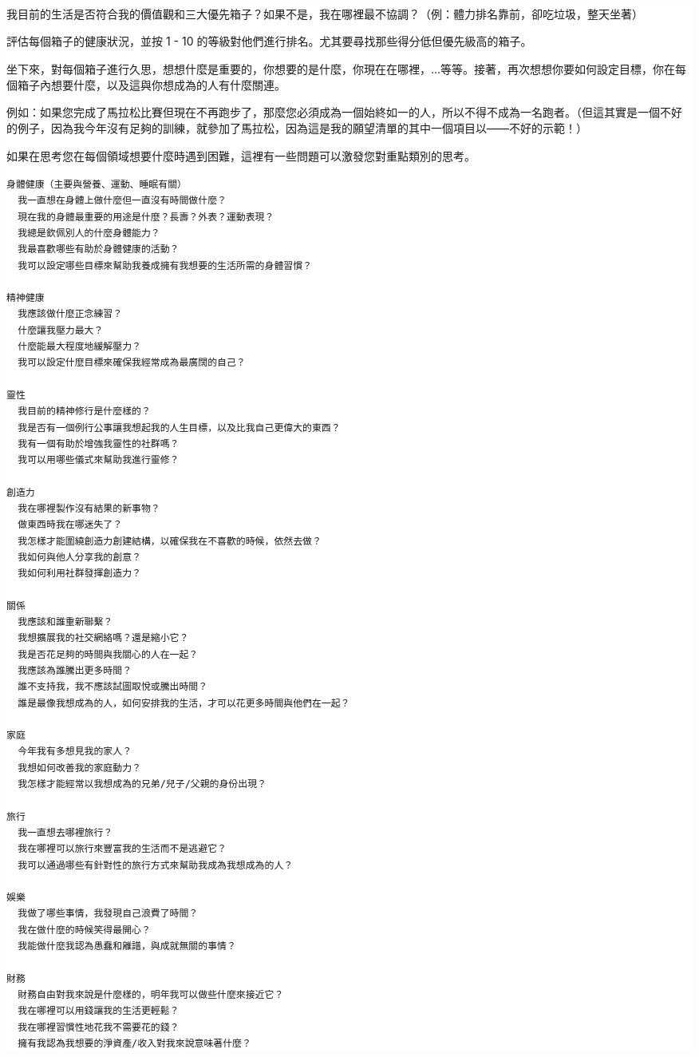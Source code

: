 我目前的生活是否符合我的價值觀和三大優先箱子？如果不是，我在哪裡最不協調？（例：體力排名靠前，卻吃垃圾，整天坐著）

評估每個箱子的健康狀況，並按 1 - 10 的等級對他們進行排名。尤其要尋找那些得分低但優先級高的箱子。

坐下來，對每個箱子進行久思，想想什麼是重要的，你想要的是什麼，你現在在哪裡，...等等。接著，再次想想你要如何設定目標，你在每個箱子內想要什麼，以及這與你想成為的人有什麼關連。

例如：如果您完成了馬拉松比賽但現在不再跑步了，那麼您必須成為一個始終如一的人，所以不得不成為一名跑者。（但這其實是一個不好的例子，因為我今年沒有足夠的訓練，就參加了馬拉松，因為這是我的願望清單的其中一個項目以——不好的示範！）

如果在思考您在每個領域想要什麼時遇到困難，這裡有一些問題可以激發您對重點類別的思考。

```md
身體健康（主要與營養、運動、睡眠有關）
  我一直想在身體上做什麼但一直沒有時間做什麼？
  現在我的身體最重要的用途是什麼？長壽？外表？運動表現？
  我總是欽佩別人的什麼身體能力？
  我最喜歡哪些有助於身體健康的活動？
  我可以設定哪些目標來幫助我養成擁有我想要的生活所需的身體習慣？

精神健康
  我應該做什麼正念練習？
  什麼讓我壓力最大？
  什麼能最大程度地緩解壓力？
  我可以設定什麼目標來確保我經常成為最廣闊的自己？

靈性
  我目前的精神修行是什麼樣的？
  我是否有一個例行公事讓我想起我的人生目標，以及比我自己更偉大的東西？
  我有一個有助於增強我靈性的社群嗎？
  我可以用哪些儀式來幫助我進行靈修？

創造力
  我在哪裡製作沒有結果的新事物？
  做東西時我在哪迷失了？
  我怎樣才能圍繞創造力創建結構，以確保我在不喜歡的時候，依然去做？
  我如何與他人分享我的創意？
  我如何利用社群發揮創造力？

關係
  我應該和誰重新聯繫？
  我想擴展我的社交網絡嗎？還是縮小它？
  我是否花足夠的時間與我關心的人在一起？
  我應該為誰騰出更多時間？
  誰不支持我，我不應該試圖取悅或騰出時間？
  誰是最像我想成為的人，如何安排我的生活，才可以花更多時間與他們在一起？

家庭
  今年我有多想見我的家人？
  我想如何改善我的家庭動力？
  我怎樣才能經常以我想成為的兄弟/兒子/父親的身份出現？

旅行
  我一直想去哪裡旅行？
  我在哪裡可以旅行來豐富我的生活而不是逃避它？
  我可以通過哪些有針對性的旅行方式來幫助我成為我想成為的人？

娛樂
  我做了哪些事情，我發現自己浪費了時間？
  我在做什麼的時候笑得最開心？
  我能做什麼我認為愚蠢和離譜，與成就無關的事情？

財務
  財務自由對我來說是什麼樣的，明年我可以做些什麼來接近它？
  我在哪裡可以用錢讓我的生活更輕鬆？
  我在哪裡習慣性地花我不需要花的錢？
  擁有我認為我想要的淨資產/收入對我來說意味著什麼？
```